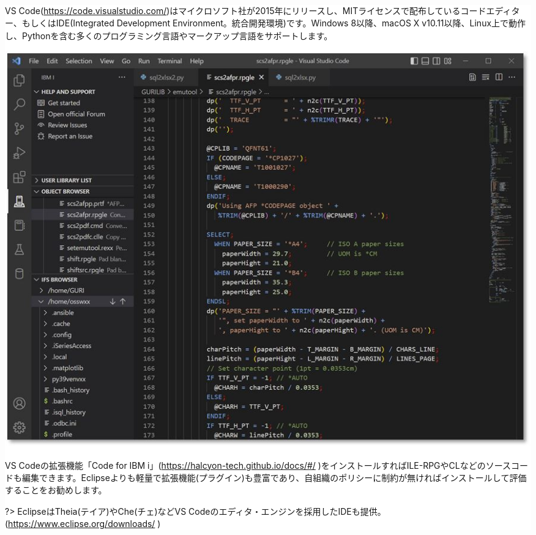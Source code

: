 VS Code(https://code.visualstudio.com/)はマイクロソフト社が2015年にリリースし、MITライセンスで配布しているコードエディター、もしくはIDE(Integrated Development Environment。統合開発環境)です。Windows 8以降、macOS X v10.11以降、Linux上で動作し、Pythonを含む多くのプログラミング言語やマークアップ言語をサポートします。

![3.4_参考_VS_Code.jpg](/files/3.4_参考_VS_Code.jpg)

VS Codeの拡張機能「Code for IBM i」(https://halcyon-tech.github.io/docs/#/ )をインストールすればILE-RPGやCLなどのソースコードも編集できます。Eclipseよりも軽量で拡張機能(プラグイン)も豊富であり、自組織のポリシーに制約が無ければインストールして評価することをお勧めします。

?> EclipseはTheia(テイア)やChe(チェ)などVS Codeのエディタ・エンジンを採用したIDEも提供。(https://www.eclipse.org/downloads/ )


